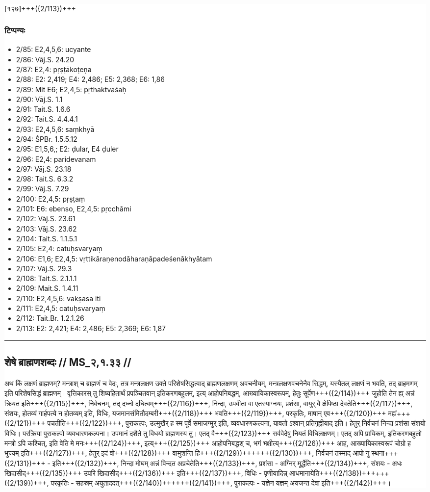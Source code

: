 [१२७]+++({2/113})+++

### टिप्पन्यः
- 2/85: E2,4,5,6: ucyante
- 2/86: Vāj.S. 24.20
- 2/87: E2,4: pṛṣṭākoṭeṇa
- 2/88: E2: 2,419; E4: 2,486; E5: 2,368; E6: 1,86
- 2/89: Mit E6; E2,4,5: pṛthaktvaśaḥ
- 2/90: Vāj.S. 1.1
- 2/91: Tait.S. 1.6.6
- 2/92: Tait.S. 4.4.4.1
- 2/93: E2,4,5,6: saṃkhyā
- 2/94: ŚPBr. 1.5.5.12
- 2/95: E1,5,6,; E2: ḍular, E4 ḍuler
- 2/96: E2,4: paridevanam
- 2/97: Vāj.S. 23.18
- 2/98: Tait.S. 6.3.2
- 2/99: Vāj.S. 7.29
- 2/100: E2,4,5: pṛṣṭaṃ
- 2/101: E6: ebenso, E2,4,5: pṛcchāmi
- 2/102: Vāj.S. 23.61
- 2/103: Vāj.S. 23.62
- 2/104: Tait.S. 1.1.5.1
- 2/105: E2,4: catuḥsvaryaṃ
- 2/106: E1,6; E2,4,5: vṛttikāraṇenodāharaṇāpadeśenākhyātam
- 2/107: Vāj.S. 29.3
- 2/108: Tait.S. 2.1.1.1
- 2/109: Mait.S. 1.4.11
- 2/110: E2,4,5,6: vakṣasa iti
- 2/111: E2,4,5: catuḥsvaryaṃ
- 2/112: Tait.Br. 1.2.1.26
- 2/113: E2: 2,421; E4: 2,486; E5: 2,369; E6: 1,87

____________________________________________


## शेषे ब्राह्मणशब्दः // MS_२,१.३३ //

अथ किं लक्षणं ब्राह्मणम्? मन्त्राश् च ब्राह्मणं च वेदः, तत्र मन्त्रलक्षण उक्ते परिशेषसिद्धत्वाद् ब्राह्मणलक्षणम् अवचनीयम्, मन्त्रलक्षणवचनेनैव सिद्धम्, यस्यैतल् लक्षणं न भवति, तद् ब्राहमणम् इति परिशेषसिद्धं ब्राह्मणम्। वृत्तिकारस् तु शिष्यहितार्थं प्रपञ्चितवान् इतिकरणबहुलम्, इत्य् आहोपनिबद्धम्, आख्यायिकास्वरूपम्, हेतुः सूर्पेण+++({2/114})+++ जुहोति तेन ह्य् अन्नं क्रियत इति+++({2/115})+++, निर्वचनम्, तद् दध्नो दधित्वम्+++({2/116})+++, निन्दा, उपवीता वा एतस्याग्नयः, प्रशंसा, वायुर् वै क्षेपिष्ठा देवतेति+++({2/117})+++, संशयः, होतव्यं गार्हपत्ये न होतव्यम् इति, विधिः, यजमानसंमितौदम्बरी+++({2/118})+++ भवति+++({2/119})+++, परकृतिः, माषान् एव+++({2/120})+++ मह्यं+++({2/121})+++ पचतीति+++({2/122})+++, पुराकल्पः, उल्मुखैर् ह स्म पूर्वे समाजग्मुर् इति, व्यवधारणकल्पना, यावतो ऽश्वान् प्रतिगृह्नीयाद् इति। हेतुर् निर्वचनं निन्दा प्रशंसा संशयो विधिः। परक्रिया पुराकल्पो व्यवधारणकल्पना। उपमानं दशैते तु विधयो ब्राह्मणस्य तु। एतद् वै+++({2/123})+++ सर्ववेदेषु नियतं विधिलक्षणम्। एतद् अपि प्रायिकम्, इतिकरणबहुलो मन्त्रो ऽपि कश्चित्, इति वेति मे मनः+++({2/124})+++, इत्य्+++({2/125})+++ आहोपनिबद्धश् च, भगं भक्षीत्य्+++({2/126})+++ आह, आख्यायिकास्वरूपं चोग्रो ह भुज्यम् इति+++({2/127})+++, हेतुर् इदं वो+++({2/128})+++ वामुशन्ति हि+++({2/129})++++++({2/130})+++, निर्वचनं तस्माद् आपो नु स्थना+++({2/131})+++ - इति+++({2/132})+++, निन्दा मोघम् अन्नं विन्दत अप्रचेतेति+++({2/133})+++, प्रशंसा - अग्निर् मूर्द्धेति+++({2/134})+++, संशयः - अधः खिदासीद्+++({2/135})+++ उपरि खिदासीद्+++({2/136})+++ इति+++({2/137})+++, विधिः - पृणीयादिन्न् आधमानायेति+++({2/138})++++++({2/139})+++, परकृतिः - सहस्रम् अयुताददत्+++({2/140})++++++({2/141})+++, पुराकल्पः - यज्ञेन यज्ञम् अयजन्त देवा इति+++({2/142})+++।
